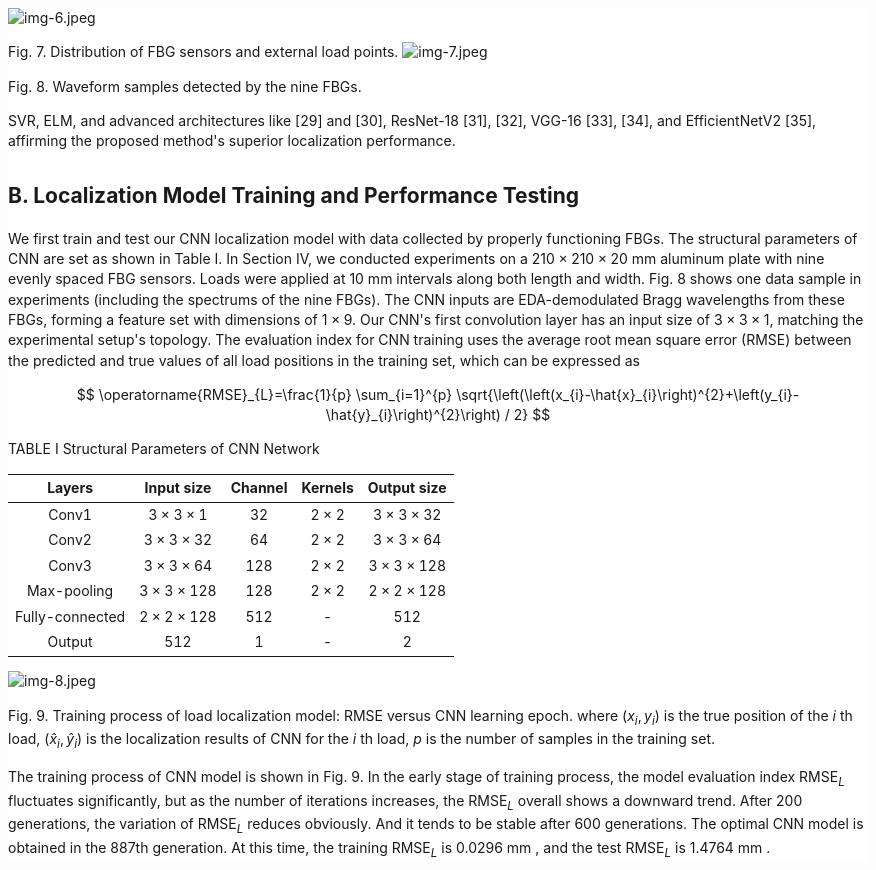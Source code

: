 ![img-6.jpeg](img-6.jpeg)

Fig. 7. Distribution of FBG sensors and external load points.
![img-7.jpeg](img-7.jpeg)

Fig. 8. Waveform samples detected by the nine FBGs.

SVR, ELM, and advanced architectures like [29] and [30], ResNet-18 [31], [32], VGG-16 [33], [34], and EfficientNetV2 [35], affirming the proposed method's superior localization performance.

## B. Localization Model Training and Performance Testing

We first train and test our CNN localization model with data collected by properly functioning FBGs. The structural parameters of CNN are set as shown in Table I. In Section IV, we conducted experiments on a $210 \times 210 \times 20 \mathrm{~mm}$ aluminum plate with nine evenly spaced FBG sensors. Loads were applied at 10 mm intervals along both length and width. Fig. 8 shows one data sample in experiments (including the spectrums of the nine FBGs). The CNN inputs are EDA-demodulated Bragg wavelengths from these FBGs, forming a feature set with dimensions of $1 \times 9$. Our CNN's first convolution layer has an input size of $3 \times 3 \times 1$, matching the experimental setup's topology. The evaluation index for CNN training uses the average root mean square error (RMSE) between the predicted and true values of all load positions in the training set, which can be expressed as

$$
\operatorname{RMSE}_{L}=\frac{1}{p} \sum_{i=1}^{p} \sqrt{\left(\left(x_{i}-\hat{x}_{i}\right)^{2}+\left(y_{i}-\hat{y}_{i}\right)^{2}\right) / 2}
$$

TABLE I
Structural Parameters of CNN Network

| Layers | Input size | Channel | Kernels | Output size |
| :--: | :--: | :--: | :--: | :--: |
| Conv1 | $3 \times 3 \times 1$ | 32 | $2 \times 2$ | $3 \times 3 \times 32$ |
| Conv2 | $3 \times 3 \times 32$ | 64 | $2 \times 2$ | $3 \times 3 \times 64$ |
| Conv3 | $3 \times 3 \times 64$ | 128 | $2 \times 2$ | $3 \times 3 \times 128$ |
| Max-pooling | $3 \times 3 \times 128$ | 128 | $2 \times 2$ | $2 \times 2 \times 128$ |
| Fully-connected | $2 \times 2 \times 128$ | 512 | - | 512 |
| Output | 512 | 1 | - | 2 |

![img-8.jpeg](img-8.jpeg)

Fig. 9. Training process of load localization model: RMSE versus CNN learning epoch.
where $\left(x_{i}, y_{i}\right)$ is the true position of the $i$ th load, $\left(\hat{x}_{i}, \hat{y}_{i}\right)$ is the localization results of CNN for the $i$ th load, $p$ is the number of samples in the training set.

The training process of CNN model is shown in Fig. 9. In the early stage of training process, the model evaluation index $\mathrm{RMSE}_{L}$ fluctuates significantly, but as the number of iterations increases, the $\mathrm{RMSE}_{L}$ overall shows a downward trend. After 200 generations, the variation of $\mathrm{RMSE}_{L}$ reduces obviously. And it tends to be stable after 600 generations. The optimal CNN model is obtained in the 887th generation. At this time, the training $\mathrm{RMSE}_{L}$ is 0.0296 mm , and the test $\mathrm{RMSE}_{L}$ is 1.4764 mm .
